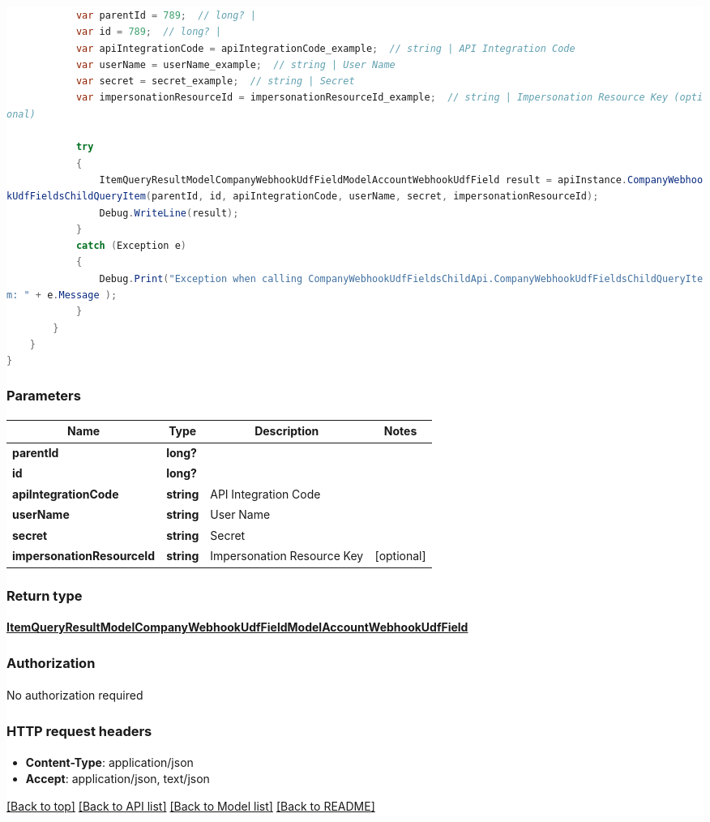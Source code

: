 ```csharp
            var parentId = 789;  // long? |
            var id = 789;  // long? |
            var apiIntegrationCode = apiIntegrationCode_example;  // string | API Integration Code
            var userName = userName_example;  // string | User Name
            var secret = secret_example;  // string | Secret
            var impersonationResourceId = impersonationResourceId_example;  // string | Impersonation Resource Key (optional)

            try
            {
                ItemQueryResultModelCompanyWebhookUdfFieldModelAccountWebhookUdfField result = apiInstance.CompanyWebhookUdfFieldsChildQueryItem(parentId, id, apiIntegrationCode, userName, secret, impersonationResourceId);
                Debug.WriteLine(result);
            }
            catch (Exception e)
            {
                Debug.Print("Exception when calling CompanyWebhookUdfFieldsChildApi.CompanyWebhookUdfFieldsChildQueryItem: " + e.Message );
            }
        }
    }
}
```

### Parameters

Name | Type | Description  | Notes
------------- | ------------- | ------------- | -------------
 **parentId** | **long?**|  |
 **id** | **long?**|  |
 **apiIntegrationCode** | **string**| API Integration Code |
 **userName** | **string**| User Name |
 **secret** | **string**| Secret |
 **impersonationResourceId** | **string**| Impersonation Resource Key | [optional]

### Return type

[**ItemQueryResultModelCompanyWebhookUdfFieldModelAccountWebhookUdfField**](ItemQueryResultModelCompanyWebhookUdfFieldModelAccountWebhookUdfField.md)

### Authorization

No authorization required

### HTTP request headers

 - **Content-Type**: application/json
 - **Accept**: application/json, text/json

[[Back to top]](#) [[Back to API list]](../README.md#documentation-for-api-endpoints) [[Back to Model list]](../README.md#documentation-for-models) [[Back to README]](../README.md)
